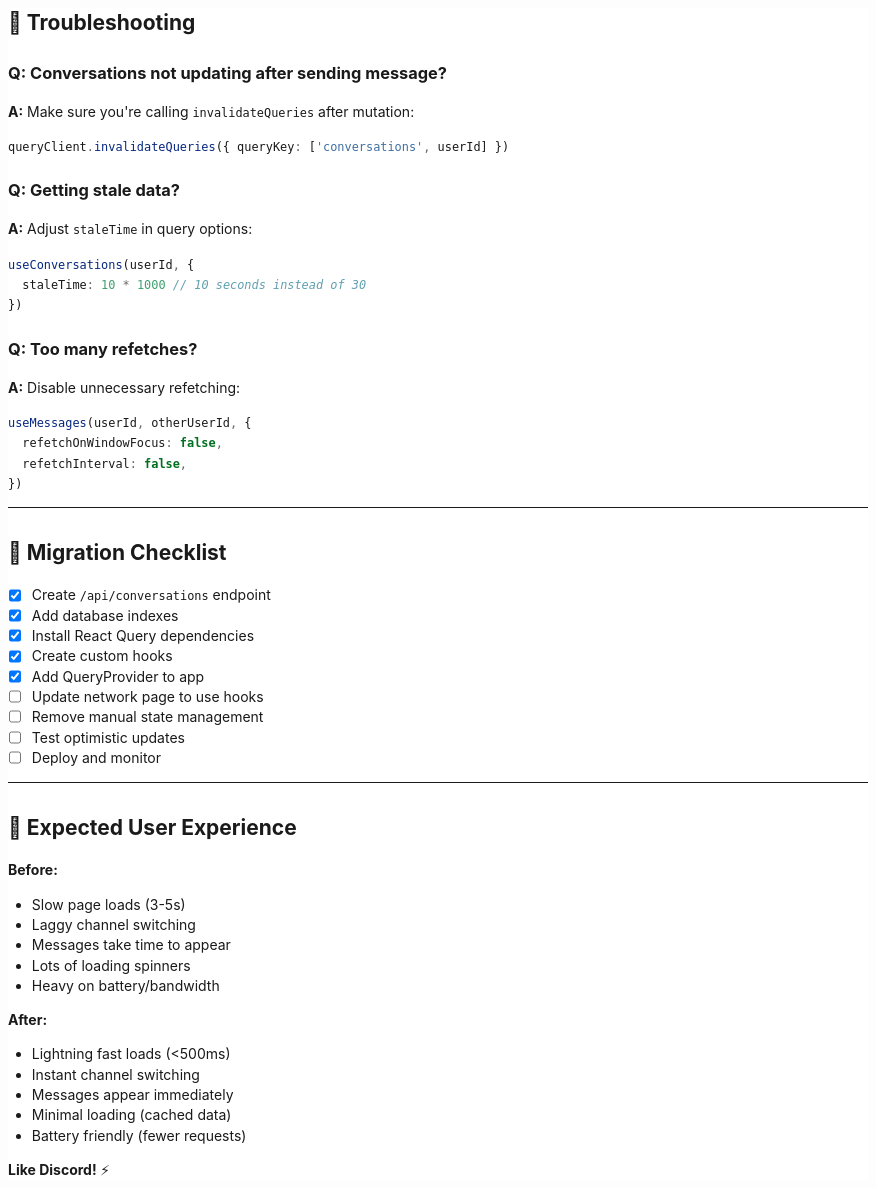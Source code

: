 ## 🐛 Troubleshooting

### Q: Conversations not updating after sending message?
**A:** Make sure you're calling `invalidateQueries` after mutation:
```typescript
queryClient.invalidateQueries({ queryKey: ['conversations', userId] })
```

### Q: Getting stale data?
**A:** Adjust `staleTime` in query options:
```typescript
useConversations(userId, {
  staleTime: 10 * 1000 // 10 seconds instead of 30
})
```

### Q: Too many refetches?
**A:** Disable unnecessary refetching:
```typescript
useMessages(userId, otherUserId, {
  refetchOnWindowFocus: false,
  refetchInterval: false,
})
```

---

## 📝 Migration Checklist

- [x] Create `/api/conversations` endpoint
- [x] Add database indexes
- [x] Install React Query dependencies
- [x] Create custom hooks
- [x] Add QueryProvider to app
- [ ] Update network page to use hooks
- [ ] Remove manual state management
- [ ] Test optimistic updates
- [ ] Deploy and monitor

---

## 🎉 Expected User Experience

**Before:**
- Slow page loads (3-5s)
- Laggy channel switching
- Messages take time to appear
- Lots of loading spinners
- Heavy on battery/bandwidth

**After:**
- Lightning fast loads (<500ms)
- Instant channel switching
- Messages appear immediately
- Minimal loading (cached data)
- Battery friendly (fewer requests)

**Like Discord!** ⚡
